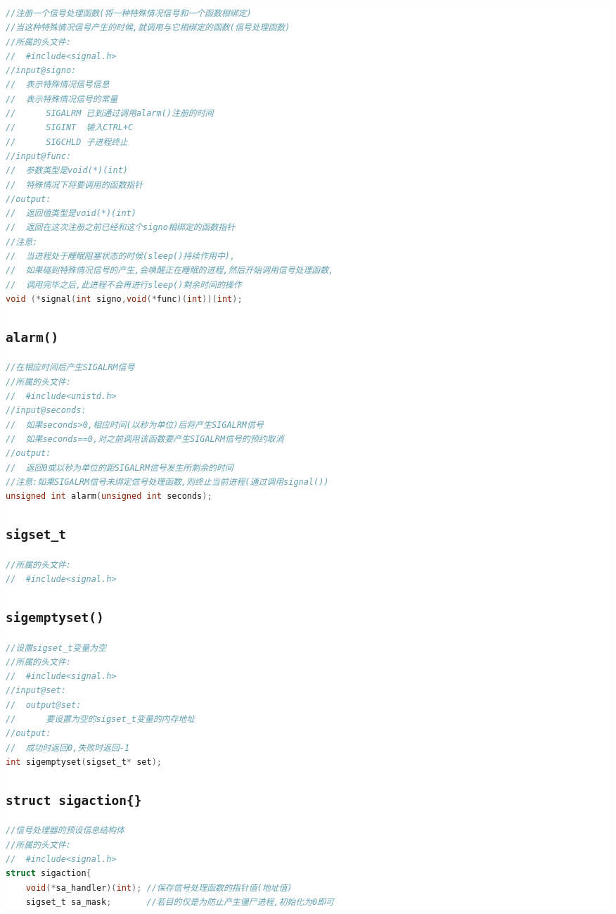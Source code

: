 ```c
//注册一个信号处理函数(将一种特殊情况信号和一个函数相绑定)
//当这种特殊情况信号产生的时候,就调用与它相绑定的函数(信号处理函数)
//所属的头文件:
//  #include<signal.h>
//input@signo:
//  表示特殊情况信号信息
//  表示特殊情况信号的常量
//      SIGALRM 已到通过调用alarm()注册的时间
//      SIGINT  输入CTRL+C
//      SIGCHLD 子进程终止
//input@func:
//  参数类型是void(*)(int)
//  特殊情况下将要调用的函数指针
//output:
//  返回值类型是void(*)(int)
//  返回在这次注册之前已经和这个signo相绑定的函数指针
//注意:
//  当进程处于睡眠阻塞状态的时候(sleep()持续作用中),
//  如果碰到特殊情况信号的产生,会唤醒正在睡眠的进程,然后开始调用信号处理函数,
//  调用完毕之后,此进程不会再进行sleep()剩余时间的操作
void (*signal(int signo,void(*func)(int))(int);
```
## `alarm()`
```c
//在相应时间后产生SIGALRM信号
//所属的头文件:
//  #include<unistd.h>
//input@seconds:
//  如果seconds>0,相应时间(以秒为单位)后将产生SIGALRM信号
//  如果seconds==0,对之前调用该函数要产生SIGALRM信号的预约取消
//output:
//  返回0或以秒为单位的距SIGALRM信号发生所剩余的时间
//注意:如果SIGALRM信号未绑定信号处理函数,则终止当前进程(通过调用signal())
unsigned int alarm(unsigned int seconds);
```
## `sigset_t`
```c
//所属的头文件:
//  #include<signal.h>
```
## `sigemptyset()`
```c
//设置sigset_t变量为空
//所属的头文件:
//  #include<signal.h>
//input@set:
//  output@set:
//      要设置为空的sigset_t变量的内存地址
//output:
//  成功时返回0,失败时返回-1
int sigemptyset(sigset_t* set);
```
## `struct sigaction{}`
```c
//信号处理器的预设信息结构体
//所属的头文件:
//  #include<signal.h>
struct sigaction{
    void(*sa_handler)(int); //保存信号处理函数的指针值(地址值)
    sigset_t sa_mask;       //若目的仅是为防止产生僵尸进程,初始化为0即可
```